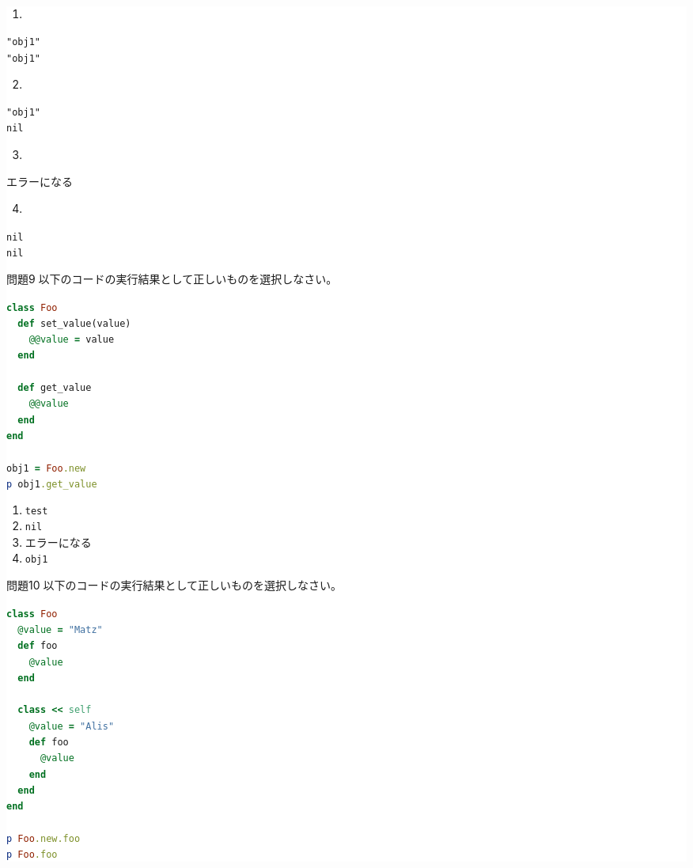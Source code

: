 1.
```terminal
"obj1"
"obj1"
```

2.
```terminal
"obj1"
nil
```

3.
エラーになる

4.
```terminal
nil
nil
```


問題9 以下のコードの実行結果として正しいものを選択しなさい。
```ruby
class Foo
  def set_value(value)
    @@value = value
  end

  def get_value
    @@value
  end
end

obj1 = Foo.new
p obj1.get_value
```

1. `test`
2. `nil`
3. エラーになる
4. `obj1`


問題10 以下のコードの実行結果として正しいものを選択しなさい。
```ruby
class Foo
  @value = "Matz"
  def foo
    @value
  end

  class << self
    @value = "Alis"
    def foo
      @value
    end
  end
end

p Foo.new.foo
p Foo.foo
```
